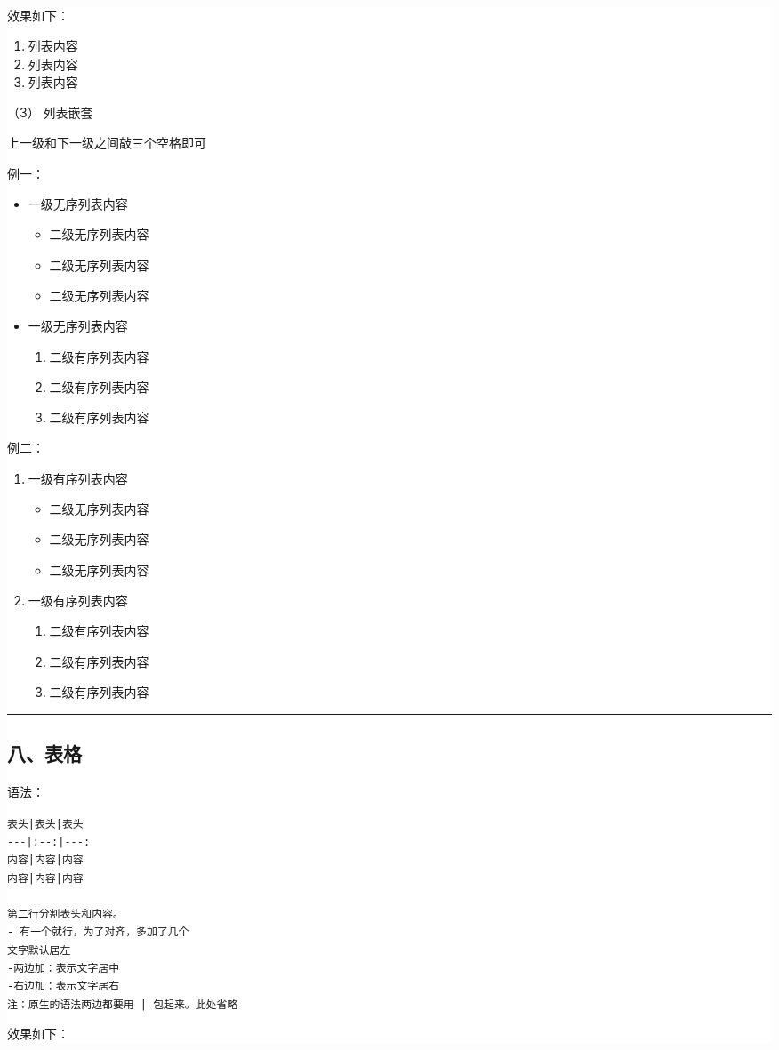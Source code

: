 效果如下：

1. 列表内容
2. 列表内容
3. 列表内容

（3） 列表嵌套

上一级和下一级之间敲三个空格即可

例一：

- 一级无序列表内容

   - 二级无序列表内容

   - 二级无序列表内容

   - 二级无序列表内容

- 一级无序列表内容

   1. 二级有序列表内容

   2. 二级有序列表内容

   3. 二级有序列表内容
   
例二：

1. 一级有序列表内容

   - 二级无序列表内容

   - 二级无序列表内容

   - 二级无序列表内容

2. 一级有序列表内容

   1. 二级有序列表内容

   2. 二级有序列表内容

   3. 二级有序列表内容

----

## 八、表格

语法：

```
表头|表头|表头
---|:--:|---:
内容|内容|内容
内容|内容|内容

第二行分割表头和内容。
- 有一个就行，为了对齐，多加了几个
文字默认居左
-两边加：表示文字居中
-右边加：表示文字居右
注：原生的语法两边都要用 | 包起来。此处省略
```
效果如下：
